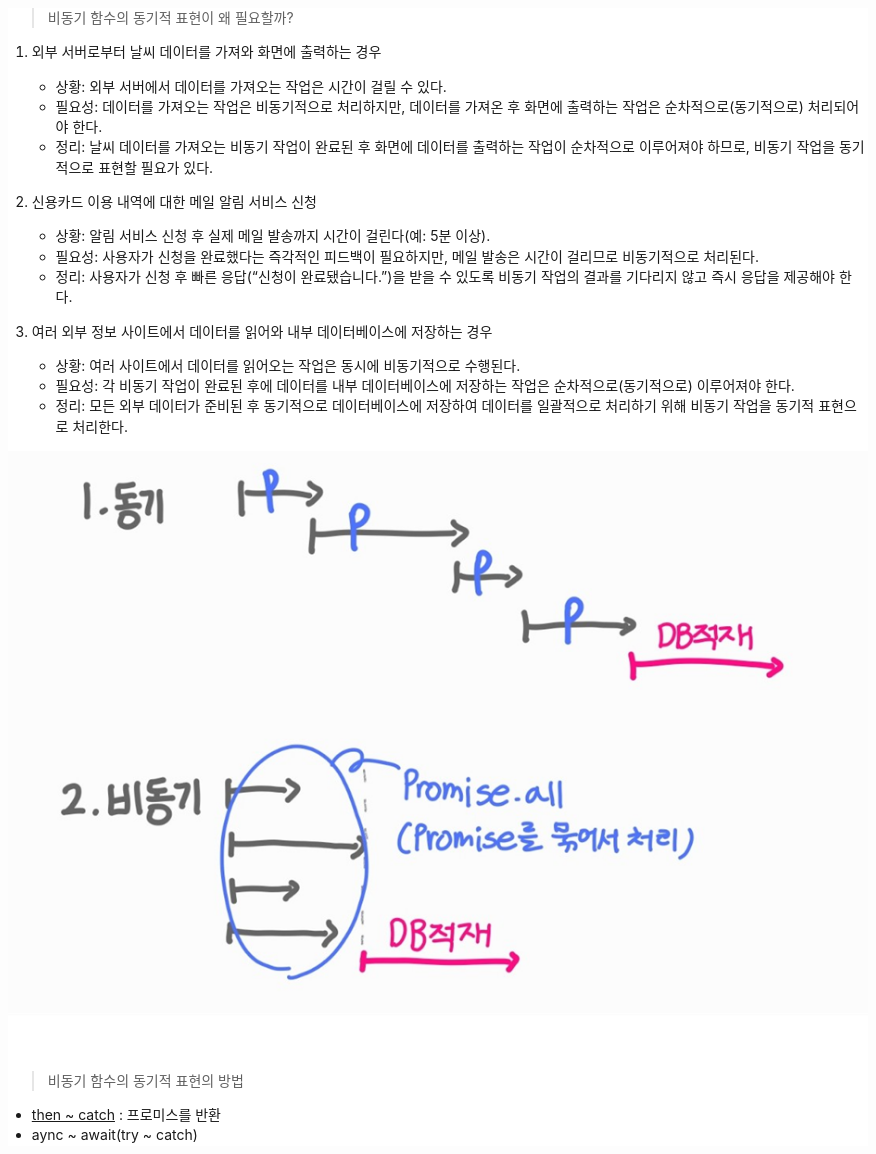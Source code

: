 > 비동기 함수의 동기적 표현이 왜 필요할까?

1. 외부 서버로부터 날씨 데이터를 가져와 화면에 출력하는 경우

   - 상황: 외부 서버에서 데이터를 가져오는 작업은 시간이 걸릴 수 있다.
   - 필요성: 데이터를 가져오는 작업은 비동기적으로 처리하지만, 데이터를 가져온 후 화면에 출력하는 작업은 순차적으로(동기적으로) 처리되어야 한다.
   - 정리: 날씨 데이터를 가져오는 비동기 작업이 완료된 후 화면에 데이터를 출력하는 작업이 순차적으로 이루어져야 하므로, 비동기 작업을 동기적으로 표현할 필요가 있다.

2. 신용카드 이용 내역에 대한 메일 알림 서비스 신청

   - 상황: 알림 서비스 신청 후 실제 메일 발송까지 시간이 걸린다(예: 5분 이상).
   - 필요성: 사용자가 신청을 완료했다는 즉각적인 피드백이 필요하지만, 메일 발송은 시간이 걸리므로 비동기적으로 처리된다.
   - 정리: 사용자가 신청 후 빠른 응답(“신청이 완료됐습니다.”)을 받을 수 있도록 비동기 작업의 결과를 기다리지 않고 즉시 응답을 제공해야 한다.

3. 여러 외부 정보 사이트에서 데이터를 읽어와 내부 데이터베이스에 저장하는 경우

   - 상황: 여러 사이트에서 데이터를 읽어오는 작업은 동시에 비동기적으로 수행된다.
   - 필요성: 각 비동기 작업이 완료된 후에 데이터를 내부 데이터베이스에 저장하는 작업은 순차적으로(동기적으로) 이루어져야 한다.
   - 정리: 모든 외부 데이터가 준비된 후 동기적으로 데이터베이스에 저장하여 데이터를 일괄적으로 처리하기 위해 비동기 작업을 동기적 표현으로 처리한다.

![](/assets/images/2024/2024-01-16-19-28-53.png)

<br>

> 비동기 함수의 동기적 표현의 방법

- [then ~ catch](<https://mynamesieun.github.io/javascript/fetch()%ED%95%A8%EC%88%98%EB%A1%9C-HTTP-%EC%9A%94%EC%B2%AD%ED%95%98%EA%B8%B0/>) : 프로미스를 반환
- aync ~ await(try ~ catch)
